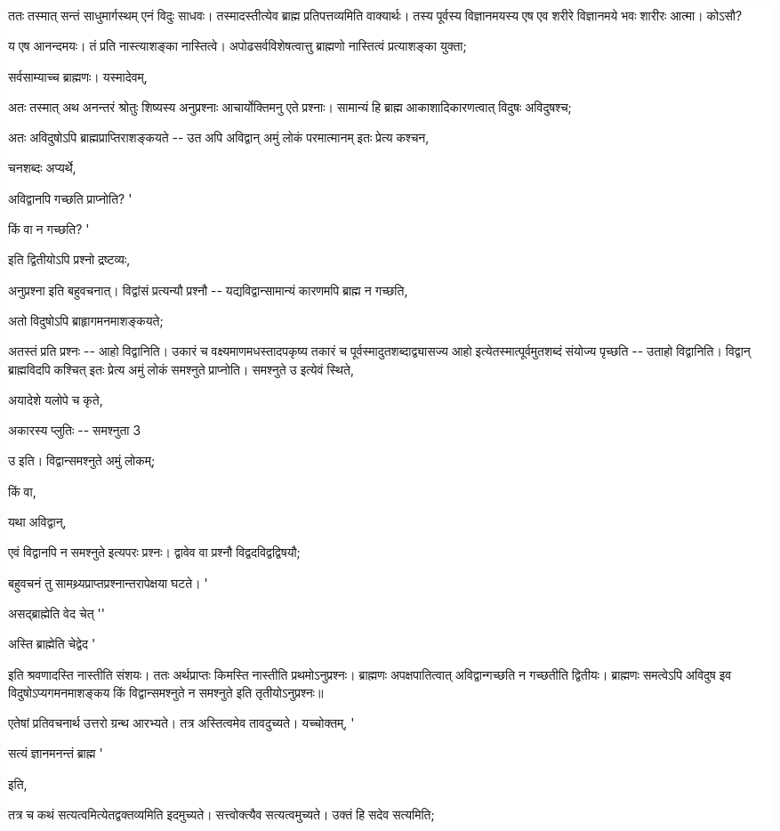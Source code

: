 ततः तस्मात् सन्तं साधुमार्गस्थम् एनं विदुः साधवः। तस्मादस्तीत्येव ब्राह्म प्रतिपत्तव्यमिति वाक्यार्थः। तस्य पूर्वस्य विज्ञानमयस्य एष एव शरीरे विज्ञानमये भवः शारीरः आत्मा। कोऽसौ?

य एष आनन्दमयः। तं प्रति नास्त्याशङ्का नास्तित्वे। अपोढसर्वविशेषत्वात्तु ब्राह्मणो नास्तित्वं प्रत्याशङ्का युक्ता;

सर्वसाम्याच्च ब्राह्मणः। यस्मादेवम्,

अतः तस्मात् अथ अनन्तरं श्रोतुः शिष्यस्य अनुप्रश्नाः आचार्योक्तिमनु एते प्रश्नाः। सामान्यं हि ब्राह्म आकाशादिकारणत्वात् विदुषः अविदुषश्च;

अतः अविदुषोऽपि ब्राह्मप्राप्तिराशङ्कयते -- उत अपि अविद्वान् अमुं लोकं परमात्मानम् इतः प्रेत्य कश्चन,

चनशब्दः अप्यर्थे,

अविद्वानपि गच्छति प्राप्नोति? '

किं वा न गच्छति? '

इति द्वितीयोऽपि प्रश्नो द्रष्टव्यः,

अनुप्रश्ना इति बहुवचनात्। विद्वांसं प्रत्यन्यौ प्रश्नौ -- यद्यविद्वान्सामान्यं कारणमपि ब्राह्म न गच्छति,

अतो विदुषोऽपि ब्राहृागमनमाशङ्कयते;

अतस्तं प्रति प्रश्नः -- आहो विद्वानिति। उकारं च वक्ष्यमाणमधस्तादपकृष्य तकारं च पूर्वस्मादुतशब्दाद्व्यासज्य आहो इत्येतस्मात्पूर्वमुतशब्दं संयोज्य पृच्छति -- उताहो विद्वानिति। विद्वान् ब्राह्मविदपि कश्चित् इतः प्रेत्य अमुं लोकं समश्नुते प्राप्नोति। समश्नुते उ इत्येवं स्थिते,

अयादेशे यलोपे च कृते,

अकारस्य प्लुतिः -- समश्नुता 3

उ इति। विद्वान्समश्नुते अमुं लोकम्;

किं वा,

यथा अविद्वान्,

एवं विद्वानपि न समश्नुते इत्यपरः प्रश्नः। द्वावेव वा प्रश्नौ विद्वदविद्वद्विषयौ;

बहुवचनं तु सामथ्र्यप्राप्तप्रश्नान्तरापेक्षया घटते। '

असद्ब्राह्मेति वेद चेत् ''

अस्ति ब्राह्मेति चेद्वेद '

इति श्रवणादस्ति नास्तीति संशयः। ततः अर्थप्राप्तः किमस्ति नास्तीति प्रथमोऽनुप्रश्नः। ब्राह्मणः अपक्षपातित्वात् अविद्वान्गच्छति न गच्छतीति द्वितीयः। ब्राह्मणः समत्वेऽपि अविदुष इव विदुषोऽप्यगमनमाशङ्कय किं विद्वान्समश्नुते न समश्नुते इति तृतीयोऽनुप्रश्नः॥



एतेषां प्रतिवचनार्थ उत्तरो ग्रन्थ आरभ्यते। तत्र अस्तित्वमेव तावदुच्यते। यच्चोक्तम्, '

सत्यं ज्ञानमनन्तं ब्राह्म '

इति,

तत्र च कथं सत्यत्वमित्येतद्वक्तव्यमिति इदमुच्यते। सत्त्वोक्त्यैव सत्यत्वमुच्यते। उक्तं हि सदेव सत्यमिति;
